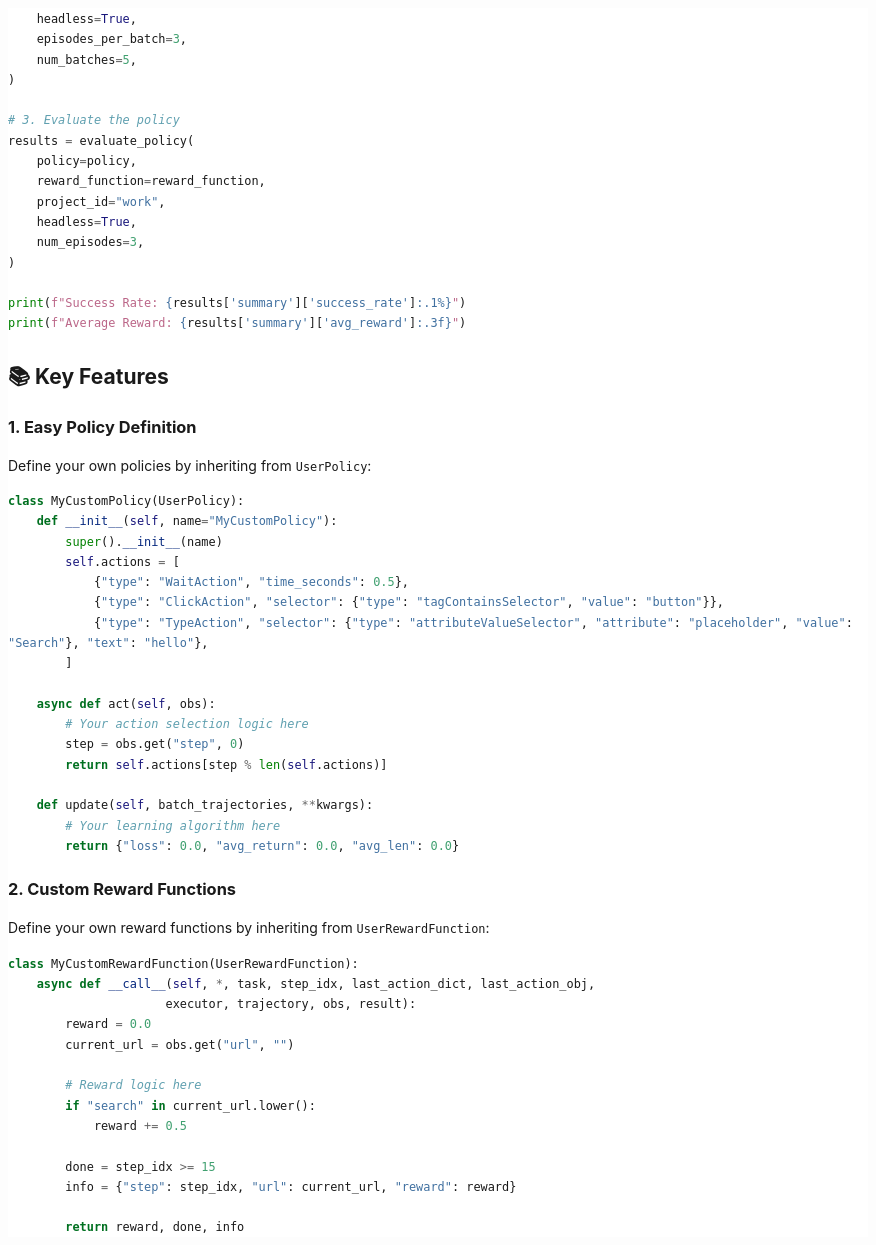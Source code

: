 ```python
    headless=True,
    episodes_per_batch=3,
    num_batches=5,
)

# 3. Evaluate the policy
results = evaluate_policy(
    policy=policy,
    reward_function=reward_function,
    project_id="work",
    headless=True,
    num_episodes=3,
)

print(f"Success Rate: {results['summary']['success_rate']:.1%}")
print(f"Average Reward: {results['summary']['avg_reward']:.3f}")
```

## 📚 Key Features

### 1. **Easy Policy Definition**
Define your own policies by inheriting from `UserPolicy`:

```python
class MyCustomPolicy(UserPolicy):
    def __init__(self, name="MyCustomPolicy"):
        super().__init__(name)
        self.actions = [
            {"type": "WaitAction", "time_seconds": 0.5},
            {"type": "ClickAction", "selector": {"type": "tagContainsSelector", "value": "button"}},
            {"type": "TypeAction", "selector": {"type": "attributeValueSelector", "attribute": "placeholder", "value": "Search"}, "text": "hello"},
        ]
    
    async def act(self, obs):
        # Your action selection logic here
        step = obs.get("step", 0)
        return self.actions[step % len(self.actions)]
    
    def update(self, batch_trajectories, **kwargs):
        # Your learning algorithm here
        return {"loss": 0.0, "avg_return": 0.0, "avg_len": 0.0}
```

### 2. **Custom Reward Functions**
Define your own reward functions by inheriting from `UserRewardFunction`:

```python
class MyCustomRewardFunction(UserRewardFunction):
    async def __call__(self, *, task, step_idx, last_action_dict, last_action_obj, 
                      executor, trajectory, obs, result):
        reward = 0.0
        current_url = obs.get("url", "")
        
        # Reward logic here
        if "search" in current_url.lower():
            reward += 0.5
        
        done = step_idx >= 15
        info = {"step": step_idx, "url": current_url, "reward": reward}
        
        return reward, done, info
```